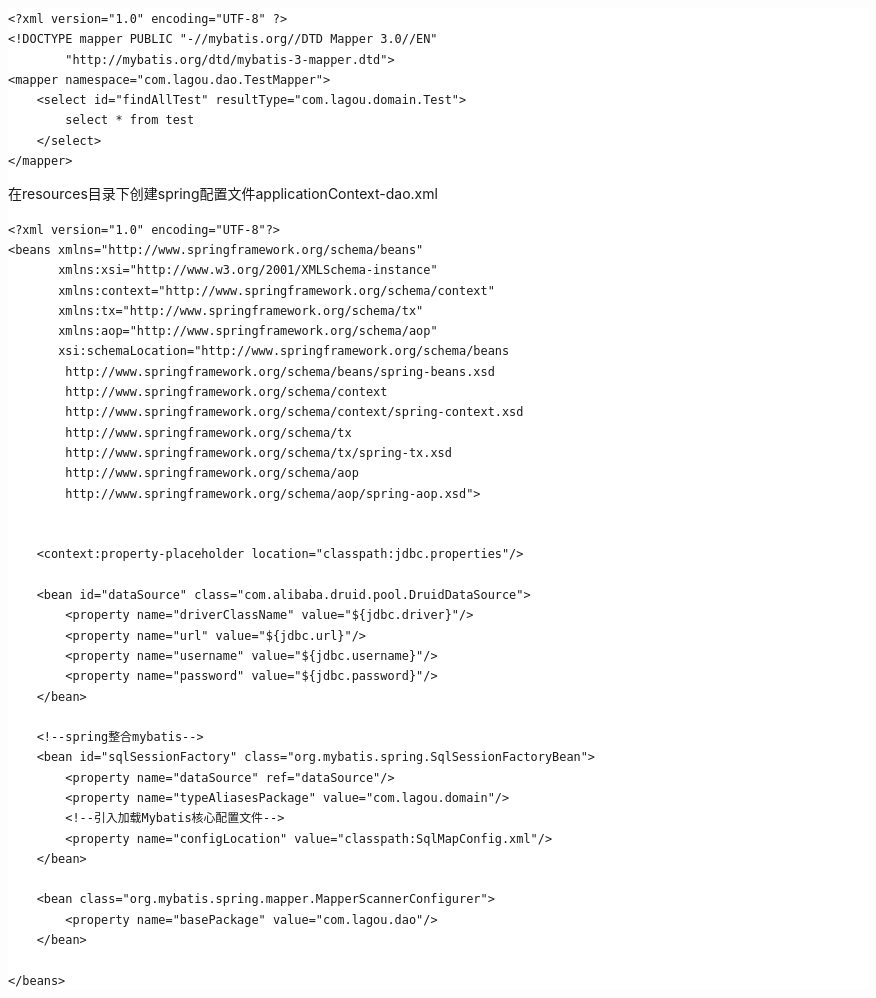 

```
<?xml version="1.0" encoding="UTF-8" ?>
<!DOCTYPE mapper PUBLIC "-//mybatis.org//DTD Mapper 3.0//EN"
        "http://mybatis.org/dtd/mybatis-3-mapper.dtd">
<mapper namespace="com.lagou.dao.TestMapper">
    <select id="findAllTest" resultType="com.lagou.domain.Test">
        select * from test
    </select>
</mapper>
```

在resources目录下创建spring配置文件applicationContext-dao.xml

```
<?xml version="1.0" encoding="UTF-8"?>
<beans xmlns="http://www.springframework.org/schema/beans"
       xmlns:xsi="http://www.w3.org/2001/XMLSchema-instance"
       xmlns:context="http://www.springframework.org/schema/context"
       xmlns:tx="http://www.springframework.org/schema/tx"
       xmlns:aop="http://www.springframework.org/schema/aop"
       xsi:schemaLocation="http://www.springframework.org/schema/beans
        http://www.springframework.org/schema/beans/spring-beans.xsd
        http://www.springframework.org/schema/context
        http://www.springframework.org/schema/context/spring-context.xsd
        http://www.springframework.org/schema/tx
        http://www.springframework.org/schema/tx/spring-tx.xsd
        http://www.springframework.org/schema/aop
        http://www.springframework.org/schema/aop/spring-aop.xsd">


    <context:property-placeholder location="classpath:jdbc.properties"/>

    <bean id="dataSource" class="com.alibaba.druid.pool.DruidDataSource">
        <property name="driverClassName" value="${jdbc.driver}"/>
        <property name="url" value="${jdbc.url}"/>
        <property name="username" value="${jdbc.username}"/>
        <property name="password" value="${jdbc.password}"/>
    </bean>

    <!--spring整合mybatis-->
    <bean id="sqlSessionFactory" class="org.mybatis.spring.SqlSessionFactoryBean">
        <property name="dataSource" ref="dataSource"/>
        <property name="typeAliasesPackage" value="com.lagou.domain"/>
        <!--引入加载Mybatis核心配置文件-->
        <property name="configLocation" value="classpath:SqlMapConfig.xml"/>
    </bean>

    <bean class="org.mybatis.spring.mapper.MapperScannerConfigurer">
        <property name="basePackage" value="com.lagou.dao"/>
    </bean>

</beans>
```
